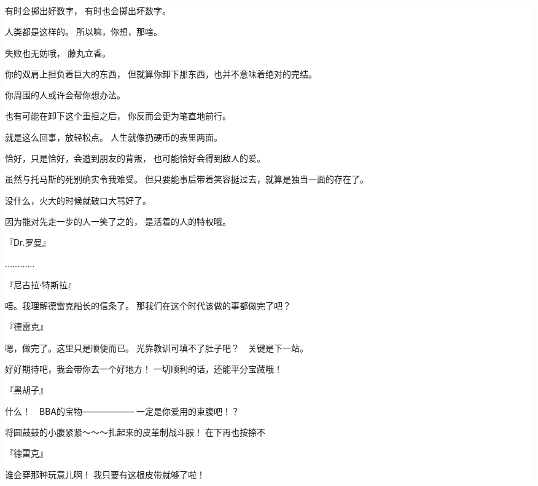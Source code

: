 有时会掷出好数字，
有时也会掷出坏数字。

人类都是这样的。
所以嘛，你想，那啥。

失败也无妨哦，
藤丸立香。

你的双肩上担负着巨大的东西，
但就算你卸下那东西，也并不意味着绝对的完结。

你周围的人或许会帮你想办法。

也有可能在卸下这个重担之后，
你反而会更为笔直地前行。

就是这么回事，放轻松点。
人生就像扔硬币的表里两面。

恰好，只是恰好，会遭到朋友的背叛，
也可能恰好会得到敌人的爱。

虽然与托马斯的死别确实令我难受。
但只要能事后带着笑容挺过去，就算是独当一面的存在了。

没什么，火大的时候就破口大骂好了。

因为能对先走一步的人一笑了之的，
是活着的人的特权哦。

『Dr.罗曼』

…………

『尼古拉·特斯拉』

唔。我理解德雷克船长的信条了。
那我们在这个时代该做的事都做完了吧？

『德雷克』

嗯，做完了。这里只是顺便而已。
光靠教训可填不了肚子吧？　关键是下一站。

好好期待吧，我会带你去一个好地方！
一切顺利的话，还能平分宝藏哦！

『黑胡子』

什么！　BBA的宝物——————
一定是你爱用的束腹吧！？

将圆鼓鼓的小腹紧紧～～～扎起来的皮革制战斗服！
在下再也按捺不

『德雷克』

谁会穿那种玩意儿啊！
我只要有这根皮带就够了啦！
